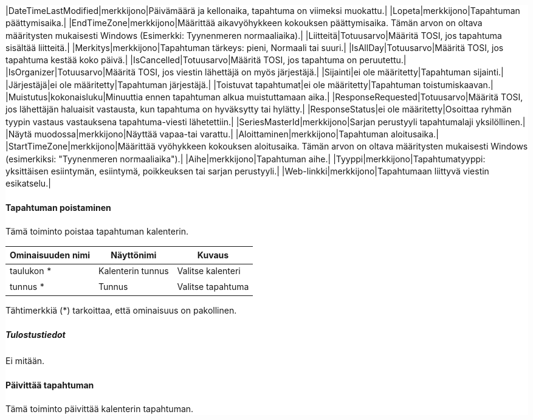 |DateTimeLastModified|merkkijono|Päivämäärä ja kellonaika, tapahtuma on viimeksi muokattu.|
|Lopeta|merkkijono|Tapahtuman päättymisaika.|
|EndTimeZone|merkkijono|Määrittää aikavyöhykkeen kokouksen päättymisaika. Tämän arvon on oltava määritysten mukaisesti Windows (Esimerkki: Tyynenmeren normaaliaika).|
|Liitteitä|Totuusarvo|Määritä TOSI, jos tapahtuma sisältää liitteitä.|
|Merkitys|merkkijono|Tapahtuman tärkeys: pieni, Normaali tai suuri.|
|IsAllDay|Totuusarvo|Määritä TOSI, jos tapahtuma kestää koko päivä.|
|IsCancelled|Totuusarvo|Määritä TOSI, jos tapahtuma on peruutettu.|
|IsOrganizer|Totuusarvo|Määritä TOSI, jos viestin lähettäjä on myös järjestäjä.|
|Sijainti|ei ole määritetty|Tapahtuman sijainti.|
|Järjestäjä|ei ole määritetty|Tapahtuman järjestäjä.|
|Toistuvat tapahtumat|ei ole määritetty|Tapahtuman toistumiskaavan.|
|Muistutus|kokonaisluku|Minuuttia ennen tapahtuman alkua muistuttamaan aika.|
|ResponseRequested|Totuusarvo|Määritä TOSI, jos lähettäjän haluaisit vastausta, kun tapahtuma on hyväksytty tai hylätty.|
|ResponseStatus|ei ole määritetty|Osoittaa ryhmän tyypin vastaus vastauksena tapahtuma-viesti lähetettiin.|
|SeriesMasterId|merkkijono|Sarjan perustyyli tapahtumalaji yksilöllinen.|
|Näytä muodossa|merkkijono|Näyttää vapaa-tai varattu.|
|Aloittaminen|merkkijono|Tapahtuman aloitusaika.|
|StartTimeZone|merkkijono|Määrittää vyöhykkeen kokouksen aloitusaika. Tämän arvon on oltava määritysten mukaisesti Windows (esimerkiksi: "Tyynenmeren normaaliaika").|
|Aihe|merkkijono|Tapahtuman aihe.|
|Tyyppi|merkkijono|Tapahtumatyyppi: yksittäisen esiintymän, esiintymä, poikkeuksen tai sarjan perustyyli.|
|Web-linkki|merkkijono|Tapahtumaan liittyvä viestin esikatselu.|


#### <a name="delete-event"></a>Tapahtuman poistaminen
Tämä toiminto poistaa tapahtuman kalenterin. 

|Ominaisuuden nimi| Näyttönimi|Kuvaus|
| ---|---|---|
|taulukon *|Kalenterin tunnus|Valitse kalenteri|
|tunnus *|Tunnus|Valitse tapahtuma|

Tähtimerkkiä (*) tarkoittaa, että ominaisuus on pakollinen.

##### <a name="output-details"></a>Tulostustiedot
Ei mitään.


#### <a name="update-event"></a>Päivittää tapahtuman
Tämä toiminto päivittää kalenterin tapahtuman. 
